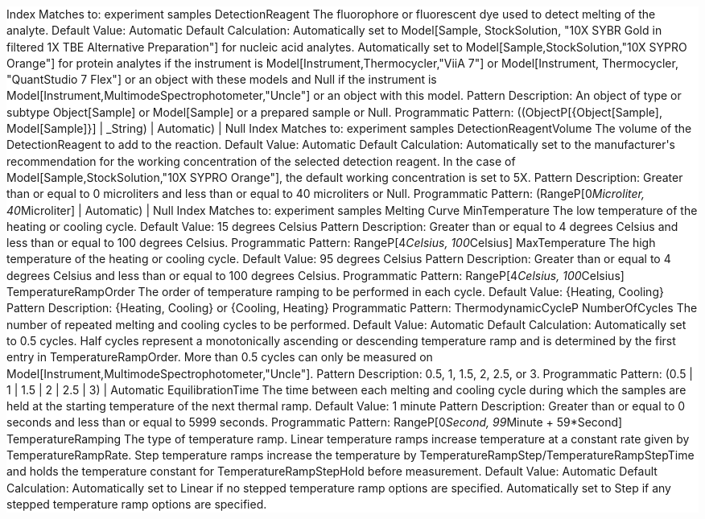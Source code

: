 Index Matches to: experiment samples
DetectionReagent
The fluorophore or fluorescent dye used to detect melting of the analyte.
Default Value: Automatic
Default Calculation: Automatically set to Model[Sample, StockSolution, "10X SYBR Gold in filtered 1X TBE Alternative Preparation"] for nucleic acid analytes. Automatically set to Model[Sample,StockSolution,"10X SYPRO Orange"] for protein analytes if the instrument is Model[Instrument,Thermocycler,"ViiA 7"] or Model[Instrument, Thermocycler, "QuantStudio 7 Flex"] or an object with these models and Null if the instrument is Model[Instrument,MultimodeSpectrophotometer,"Uncle"] or an object with this model.
Pattern Description: An object of type or subtype Object[Sample] or Model[Sample] or a prepared sample or Null.
Programmatic Pattern: ((ObjectP[{Object[Sample], Model[Sample]}] | _String) | Automatic) | Null
Index Matches to: experiment samples
DetectionReagentVolume
The volume of the DetectionReagent to add to the reaction.
Default Value: Automatic
Default Calculation: Automatically set to the manufacturer's recommendation for the working concentration of the selected detection reagent. In the case of Model[Sample,StockSolution,"10X SYPRO Orange"], the default working concentration is set to 5X.
Pattern Description: Greater than or equal to 0 microliters and less than or equal to 40 microliters or Null.
Programmatic Pattern: (RangeP[0*Microliter, 40*Microliter] | Automatic) | Null
Index Matches to: experiment samples
Melting Curve
MinTemperature
The low temperature of the heating or cooling cycle.
Default Value: 15 degrees Celsius
Pattern Description: Greater than or equal to 4 degrees Celsius and less than or equal to 100 degrees Celsius.
Programmatic Pattern: RangeP[4*Celsius, 100*Celsius]
MaxTemperature
The high temperature of the heating or cooling cycle.
Default Value: 95 degrees Celsius
Pattern Description: Greater than or equal to 4 degrees Celsius and less than or equal to 100 degrees Celsius.
Programmatic Pattern: RangeP[4*Celsius, 100*Celsius]
TemperatureRampOrder
The order of temperature ramping to be performed in each cycle.
Default Value: {Heating, Cooling}
Pattern Description: {Heating, Cooling} or {Cooling, Heating}
Programmatic Pattern: ThermodynamicCycleP
NumberOfCycles
The number of repeated melting and cooling cycles to be performed.
Default Value: Automatic
Default Calculation: Automatically set to 0.5 cycles. Half cycles represent a monotonically ascending or descending temperature ramp and is determined by the first entry in TemperatureRampOrder. More than 0.5 cycles can only be measured on Model[Instrument,MultimodeSpectrophotometer,"Uncle"].
Pattern Description: 0.5, 1, 1.5, 2, 2.5, or 3.
Programmatic Pattern: (0.5 | 1 | 1.5 | 2 | 2.5 | 3) | Automatic
EquilibrationTime
The time between each melting and cooling cycle during which the samples are held at the starting temperature of the next thermal ramp.
Default Value: 1 minute
Pattern Description: Greater than or equal to 0 seconds and less than or equal to 5999 seconds.
Programmatic Pattern: RangeP[0*Second, 99*Minute + 59*Second]
TemperatureRamping
The type of temperature ramp. Linear temperature ramps increase temperature at a constant rate given by TemperatureRampRate. Step temperature ramps increase the temperature by TemperatureRampStep/TemperatureRampStepTime and holds the temperature constant for TemperatureRampStepHold before measurement.
Default Value: Automatic
Default Calculation: Automatically set to Linear if no stepped temperature ramp options are specified. Automatically set to Step if any stepped temperature ramp options are specified.